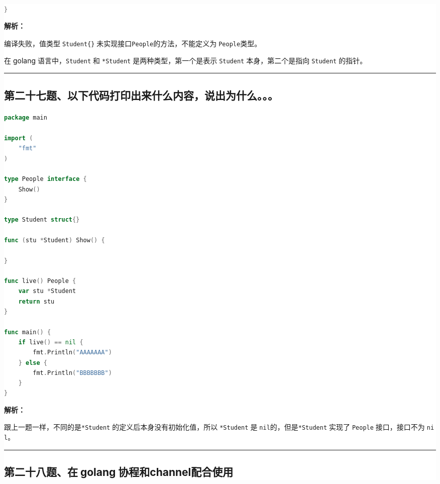 ```go
}
```

**解析：**

编译失败，值类型 `Student{}` 未实现接口`People`的方法，不能定义为 `People`类型。

在 golang 语言中，`Student` 和 `*Student` 是两种类型，第一个是表示 `Student` 本身，第二个是指向 `Student` 的指针。


--------------------------------------------------------------------------------------------------------------------------------------------------------------------------------

## 第二十七题、以下代码打印出来什么内容，说出为什么。。。

```go
package main

import (
	"fmt"
)

type People interface {
	Show()
}

type Student struct{}

func (stu *Student) Show() {

}

func live() People {
	var stu *Student
	return stu
}

func main() {
	if live() == nil {
		fmt.Println("AAAAAAA")
	} else {
		fmt.Println("BBBBBBB")
	}
}
```

**解析：**

跟上一题一样，不同的是`*Student` 的定义后本身没有初始化值，所以 `*Student` 是 `nil`的，但是`*Student` 实现了 `People`
接口，接口不为 `nil`。


--------------------------------------------------------------------------------------------------------------------------------------------------------------------------------

## 第二十八题、在 golang 协程和channel配合使用
